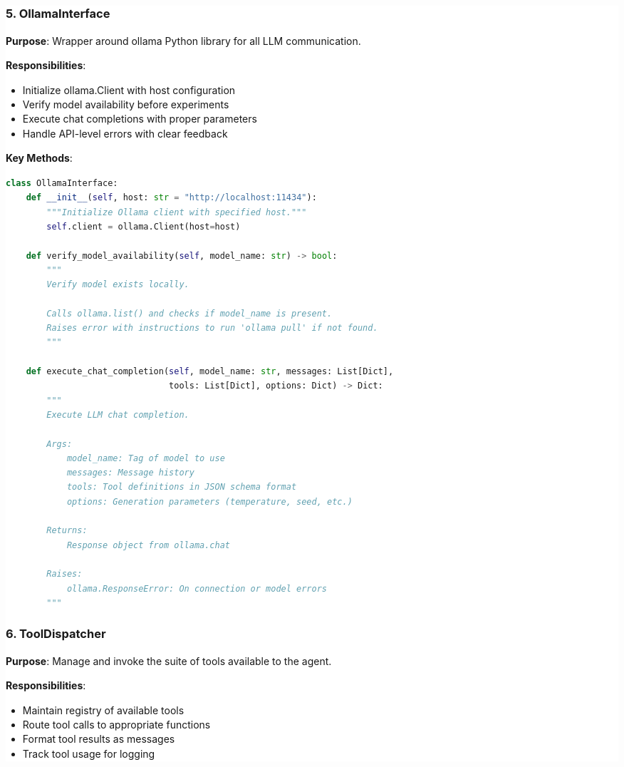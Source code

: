 ### 5. OllamaInterface

**Purpose**: Wrapper around ollama Python library for all LLM communication.

**Responsibilities**:
- Initialize ollama.Client with host configuration
- Verify model availability before experiments
- Execute chat completions with proper parameters
- Handle API-level errors with clear feedback

**Key Methods**:

```python
class OllamaInterface:
    def __init__(self, host: str = "http://localhost:11434"):
        """Initialize Ollama client with specified host."""
        self.client = ollama.Client(host=host)
        
    def verify_model_availability(self, model_name: str) -> bool:
        """
        Verify model exists locally.
        
        Calls ollama.list() and checks if model_name is present.
        Raises error with instructions to run 'ollama pull' if not found.
        """
        
    def execute_chat_completion(self, model_name: str, messages: List[Dict], 
                                tools: List[Dict], options: Dict) -> Dict:
        """
        Execute LLM chat completion.
        
        Args:
            model_name: Tag of model to use
            messages: Message history
            tools: Tool definitions in JSON schema format
            options: Generation parameters (temperature, seed, etc.)
            
        Returns:
            Response object from ollama.chat
            
        Raises:
            ollama.ResponseError: On connection or model errors
        """
```

### 6. ToolDispatcher

**Purpose**: Manage and invoke the suite of tools available to the agent.

**Responsibilities**:
- Maintain registry of available tools
- Route tool calls to appropriate functions
- Format tool results as messages
- Track tool usage for logging
